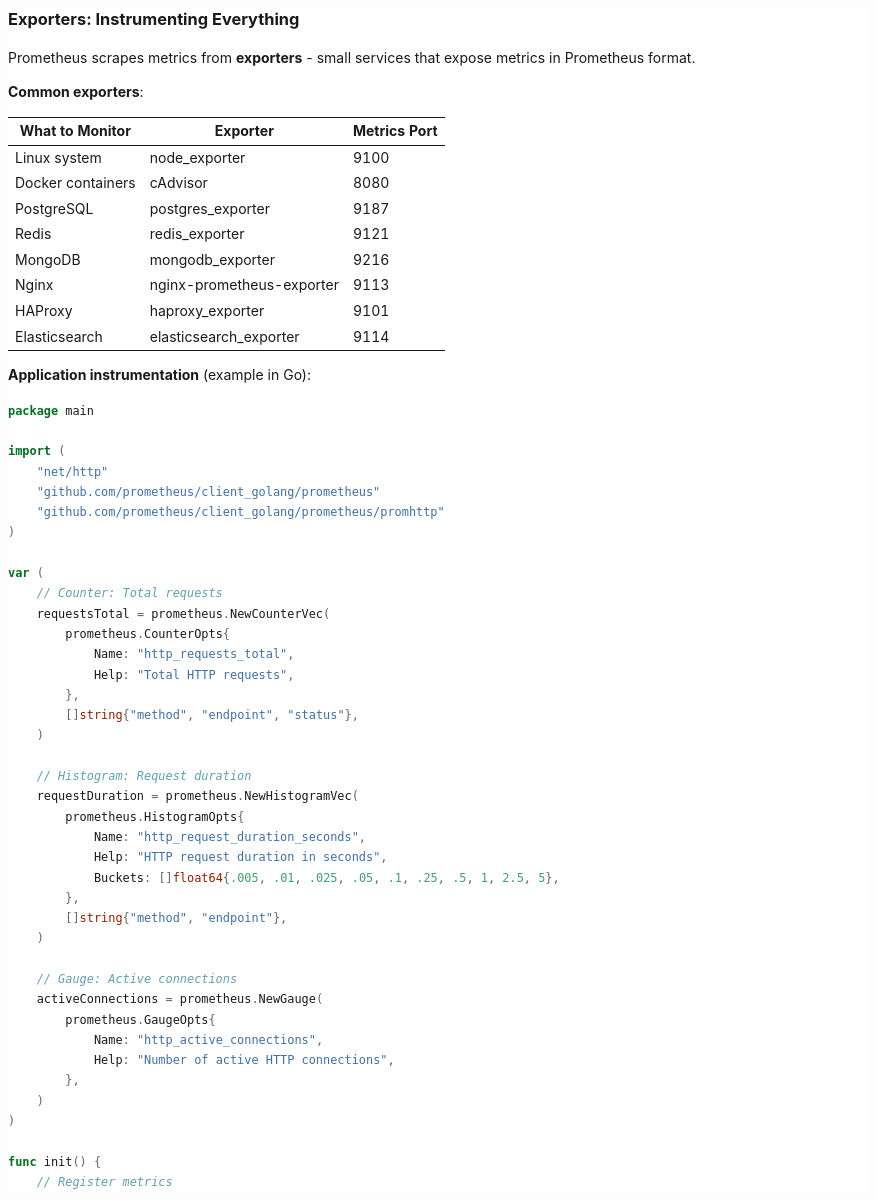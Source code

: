 ### Exporters: Instrumenting Everything

Prometheus scrapes metrics from **exporters** - small services that expose metrics in Prometheus format.

**Common exporters**:

| What to Monitor | Exporter | Metrics Port |
|-----------------|----------|--------------|
| Linux system | node_exporter | 9100 |
| Docker containers | cAdvisor | 8080 |
| PostgreSQL | postgres_exporter | 9187 |
| Redis | redis_exporter | 9121 |
| MongoDB | mongodb_exporter | 9216 |
| Nginx | nginx-prometheus-exporter | 9113 |
| HAProxy | haproxy_exporter | 9101 |
| Elasticsearch | elasticsearch_exporter | 9114 |

**Application instrumentation** (example in Go):
```go
package main

import (
    "net/http"
    "github.com/prometheus/client_golang/prometheus"
    "github.com/prometheus/client_golang/prometheus/promhttp"
)

var (
    // Counter: Total requests
    requestsTotal = prometheus.NewCounterVec(
        prometheus.CounterOpts{
            Name: "http_requests_total",
            Help: "Total HTTP requests",
        },
        []string{"method", "endpoint", "status"},
    )

    // Histogram: Request duration
    requestDuration = prometheus.NewHistogramVec(
        prometheus.HistogramOpts{
            Name: "http_request_duration_seconds",
            Help: "HTTP request duration in seconds",
            Buckets: []float64{.005, .01, .025, .05, .1, .25, .5, 1, 2.5, 5},
        },
        []string{"method", "endpoint"},
    )

    // Gauge: Active connections
    activeConnections = prometheus.NewGauge(
        prometheus.GaugeOpts{
            Name: "http_active_connections",
            Help: "Number of active HTTP connections",
        },
    )
)

func init() {
    // Register metrics
```
